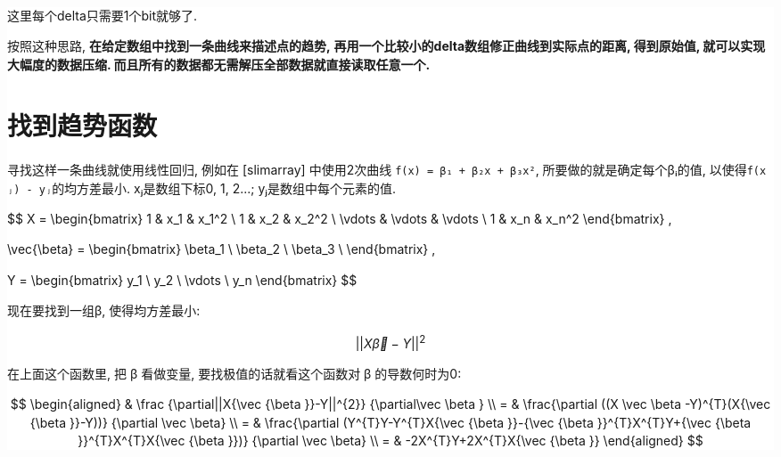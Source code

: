 这里每个delta只需要1个bit就够了.

按照这种思路, **在给定数组中找到一条曲线来描述点的趋势,**
**再用一个比较小的delta数组修正曲线到实际点的距离, 得到原始值, 就可以实现大幅度的数据压缩. 而且所有的数据都无需解压全部数据就直接读取任意一个.**

# 找到趋势函数

寻找这样一条曲线就使用线性回归,
例如在 [slimarray] 中使用2次曲线 `f(x) = β₁ + β₂x + β₃x²`, 所要做的就是确定每个βᵢ的值,
以使得`f(xⱼ) - yⱼ`的均方差最小. xⱼ是数组下标0, 1, 2...; yⱼ是数组中每个元素的值.

$$
X = \begin{bmatrix}
1      & x_1    & x_1^2 \\
1      & x_2    & x_2^2 \\
\vdots & \vdots & \vdots    \\
1      & x_n    & x_n^2
\end{bmatrix}
,

\vec{\beta} =
\begin{bmatrix}
\beta_1 \\
\beta_2 \\
\beta_3 \\
\end{bmatrix}
,

Y =
\begin{bmatrix}
y_1 \\
y_2 \\
\vdots \\
y_n
\end{bmatrix}
$$

现在要找到一组β, 使得均方差最小:

$$
||X{\vec {\beta }}-Y||^{2}
$$

在上面这个函数里, 把 β 看做变量, 要找极值的话就看这个函数对 β 的导数何时为0:

$$
\begin{aligned}
& \frac
{\partial||X{\vec {\beta }}-Y||^{2}}
{\partial\vec \beta }
\\
= & \frac{\partial ((X \vec \beta -Y)^{T}(X{\vec {\beta }}-Y))}
         {\partial \vec \beta}
\\
= & \frac{\partial (Y^{T}Y-Y^{T}X{\vec {\beta }}-{\vec {\beta }}^{T}X^{T}Y+{\vec {\beta }}^{T}X^{T}X{\vec {\beta }})}
{\partial \vec \beta}
\\
= & -2X^{T}Y+2X^{T}X{\vec {\beta }}
\end{aligned}
$$
